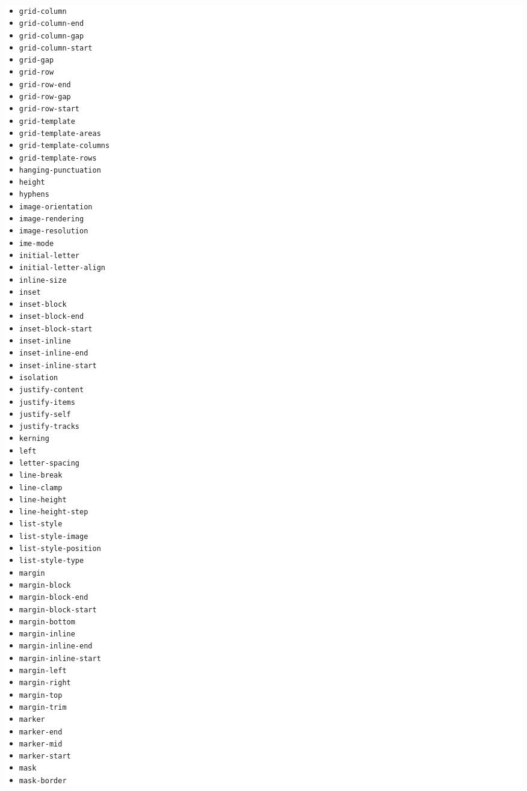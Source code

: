 - `grid-column`
- `grid-column-end`
- `grid-column-gap`
- `grid-column-start`
- `grid-gap`
- `grid-row`
- `grid-row-end`
- `grid-row-gap`
- `grid-row-start`
- `grid-template`
- `grid-template-areas`
- `grid-template-columns`
- `grid-template-rows`
- `hanging-punctuation`
- `height`
- `hyphens`
- `image-orientation`
- `image-rendering`
- `image-resolution`
- `ime-mode`
- `initial-letter`
- `initial-letter-align`
- `inline-size`
- `inset`
- `inset-block`
- `inset-block-end`
- `inset-block-start`
- `inset-inline`
- `inset-inline-end`
- `inset-inline-start`
- `isolation`
- `justify-content`
- `justify-items`
- `justify-self`
- `justify-tracks`
- `kerning`
- `left`
- `letter-spacing`
- `line-break`
- `line-clamp`
- `line-height`
- `line-height-step`
- `list-style`
- `list-style-image`
- `list-style-position`
- `list-style-type`
- `margin`
- `margin-block`
- `margin-block-end`
- `margin-block-start`
- `margin-bottom`
- `margin-inline`
- `margin-inline-end`
- `margin-inline-start`
- `margin-left`
- `margin-right`
- `margin-top`
- `margin-trim`
- `marker`
- `marker-end`
- `marker-mid`
- `marker-start`
- `mask`
- `mask-border`